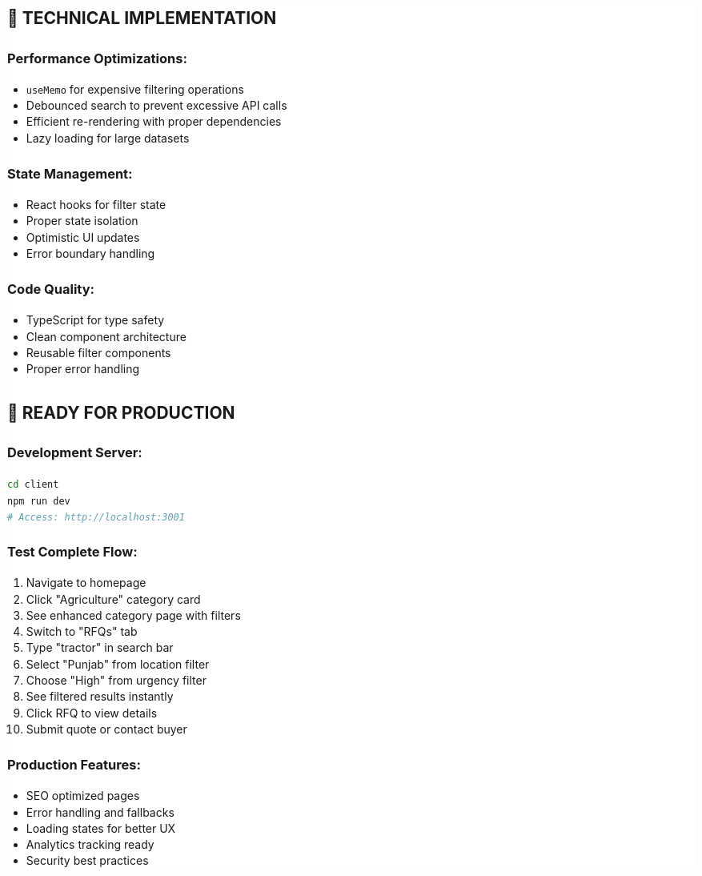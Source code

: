 ## 🔧 **TECHNICAL IMPLEMENTATION**

### **Performance Optimizations:**

- `useMemo` for expensive filtering operations
- Debounced search to prevent excessive API calls
- Efficient re-rendering with proper dependencies
- Lazy loading for large datasets

### **State Management:**

- React hooks for filter state
- Proper state isolation
- Optimistic UI updates
- Error boundary handling

### **Code Quality:**

- TypeScript for type safety
- Clean component architecture
- Reusable filter components
- Proper error handling

## 🎉 **READY FOR PRODUCTION**

### **Development Server:**

```bash
cd client
npm run dev
# Access: http://localhost:3001
```

### **Test Complete Flow:**

1. Navigate to homepage
2. Click "Agriculture" category card
3. See enhanced category page with filters
4. Switch to "RFQs" tab
5. Type "tractor" in search bar
6. Select "Punjab" from location filter
7. Choose "High" from urgency filter
8. See filtered results instantly
9. Click RFQ to view details
10. Submit quote or contact buyer

### **Production Features:**

- SEO optimized pages
- Error handling and fallbacks
- Loading states for better UX
- Analytics tracking ready
- Security best practices
